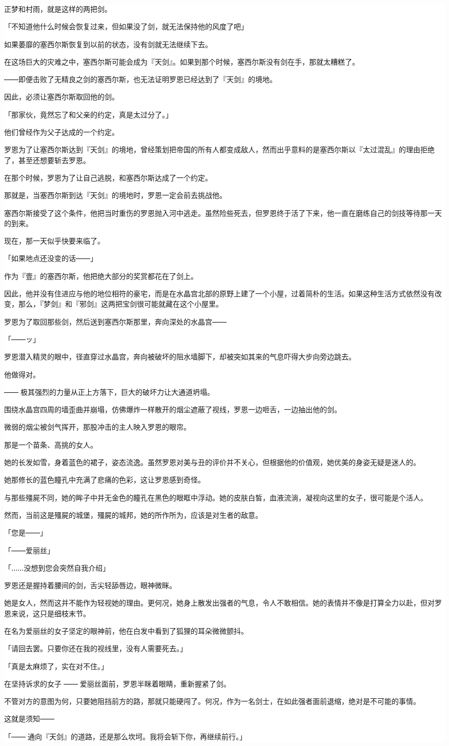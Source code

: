 正梦和村雨，就是这样的两把剑。

「不知道他什么时候会恢复过来，但如果没了剑，就无法保持他的风度了吧」

如果萎靡的塞西尔斯恢复到以前的状态，没有剑就无法继续下去。

在这场巨大的灾难之中，塞西尔斯可能会成为『天剑』。如果到那个时候，塞西尔斯没有剑在手，那就太糟糕了。

——即便击败了无精良之剑的塞西尔斯，也无法证明罗恩已经达到了『天剑』的境地。

因此，必须让塞西尔斯取回他的剑。

「那家伙，竟然忘了和父亲的约定，真是太过分了。」

他们曾经作为父子达成的一个约定。

罗恩为了让塞西尔斯达到『天剑』的境地，曾经策划把帝国的所有人都变成敌人，然而出乎意料的是塞西尔斯以『太过混乱』的理由拒绝了，甚至还想要斩去罗恩。

在那个时候，罗恩为了让自己逃脱，和塞西尔斯达成了一个约定。

那就是，当塞西尔斯到达『天剑』的境地时，罗恩一定会前去挑战他。

塞西尔斯接受了这个条件，他把当时重伤的罗恩抛入河中逃走。虽然险些死去，但罗恩终于活了下来，他一直在磨练自己的剑技等待那一天的到来。

现在，那一天似乎快要来临了。

「如果地点还没变的话——」

作为『壹』的塞西尔斯，他把绝大部分的奖赏都花在了剑上。

因此，他并没有住进应与他的地位相符的豪宅，而是在水晶宫北部的原野上建了一个小屋，过着简朴的生活。如果这种生活方式依然没有改变，那么，『梦剑』和『邪剑』这两把宝剑很可能就藏在这个小屋里。

罗恩为了取回那些剑，然后送到塞西尔斯那里，奔向深处的水晶宫——

「——ッ」

罗恩潜入精灵的眼中，径直穿过水晶宫，奔向被破坏的阻水墙脚下，却被突如其来的气息吓得大步向旁边跳去。

他做得对。

—— 极其强烈的力量从正上方落下，巨大的破坏力让大通道坍塌。

围绕水晶宫四周的墙歪曲并崩塌，仿佛爆炸一样散开的烟尘遮蔽了视线，罗恩一边咂舌，一边抽出他的剑。

微弱的烟尘被剑气挥开，那股冲击的主人映入罗恩的眼帘。

那是一个苗条、高挑的女人。

她的长发如雪，身着蓝色的裙子，姿态流逸。虽然罗恩对美与丑的评价并不关心，但根据他的价值观，她优美的身姿无疑是迷人的。

她那修长的蓝色瞳孔中充满了悲痛的色彩，这让罗恩感到奇怪。

与那些殭屍不同，她的眸子中并无金色的瞳孔在黑色的眼眶中浮动。她的皮肤白皙，血液流淌，凝视向这里的女子，很可能是个活人。

然而，当前这是殭屍的城堡，殭屍的城邦，她的所作所为，应该是对生者的敌意。

「您是——」

「——爱丽丝」

「……没想到您会突然自我介绍」

罗恩还是握持着腰间的剑，舌尖轻舔唇边，眼神微眯。

她是女人，然而这并不能作为轻视她的理由。更何况，她身上散发出强者的气息，令人不敢相信。她的表情并不像是打算全力以赴，但对罗恩来说，这只是细枝末节。

在名为爱丽丝的女子坚定的眼神前，他在白发中看到了狐狸的耳朵微微颤抖。

「请回去罢。只要你还在我的视线里，没有人需要死去。」

「真是太麻烦了，实在对不住。」

在坚持诉求的女子 —— 爱丽丝面前，罗恩半眯着眼睛，重新握紧了剑。

不管对方的意图为何，只要她阻挡前方的路，那就只能硬闯了。何况，作为一名剑士，在如此强者面前退缩，绝对是不可能的事情。

这就是须知——

「—— 通向『天剑』的道路，还是那么坎坷。我将会斩下你，再继续前行。」

